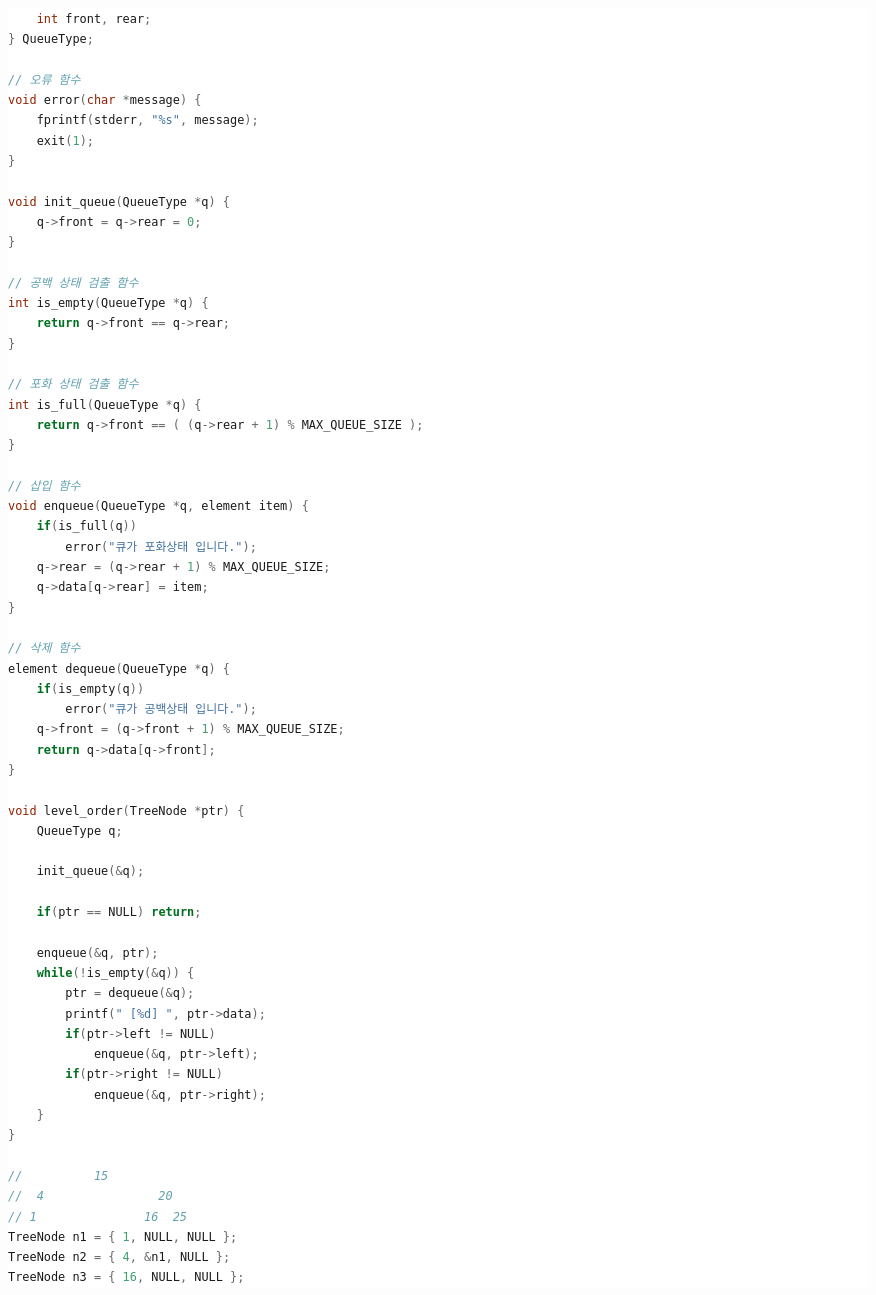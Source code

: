   ```C
      int front, rear;
  } QueueType; 
  
  // 오류 함수
  void error(char *message) {
      fprintf(stderr, "%s", message);
      exit(1);
  }
  
  void init_queue(QueueType *q) {
      q->front = q->rear = 0;
  }
  
  // 공백 상태 검출 함수
  int is_empty(QueueType *q) {
      return q->front == q->rear;
  }
  
  // 포화 상태 검출 함수
  int is_full(QueueType *q) {
      return q->front == ( (q->rear + 1) % MAX_QUEUE_SIZE );
  }
  
  // 삽입 함수
  void enqueue(QueueType *q, element item) {
      if(is_full(q))
          error("큐가 포화상태 입니다.");
      q->rear = (q->rear + 1) % MAX_QUEUE_SIZE;
      q->data[q->rear] = item;
  }
  
  // 삭제 함수
  element dequeue(QueueType *q) {
      if(is_empty(q)) 
          error("큐가 공백상태 입니다.");
      q->front = (q->front + 1) % MAX_QUEUE_SIZE;
      return q->data[q->front];
  }
  
  void level_order(TreeNode *ptr) {
      QueueType q;
  
      init_queue(&q);
  
      if(ptr == NULL) return;
  
      enqueue(&q, ptr); 
      while(!is_empty(&q)) {
          ptr = dequeue(&q);
          printf(" [%d] ", ptr->data);
          if(ptr->left != NULL)
              enqueue(&q, ptr->left);
          if(ptr->right != NULL) 
              enqueue(&q, ptr->right);
      }
  }
  
  //          15
  //  4                20
  // 1               16  25
  TreeNode n1 = { 1, NULL, NULL };
  TreeNode n2 = { 4, &n1, NULL };
  TreeNode n3 = { 16, NULL, NULL };
  ```